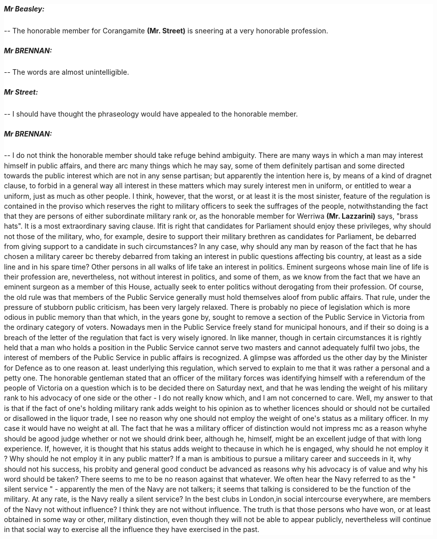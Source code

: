 ##### Mr Beasley:

-- The honorable member for Corangamite  **(Mr. Street)**  is sneering at a very honorable profession. 

##### Mr BRENNAN:

-- The words are almost unintelligible. 

##### Mr Street:

-- I should have thought the phraseology would have appealed to the honorable member. 

##### Mr BRENNAN:

-- I do not think the honorable member should take refuge behind ambiguity. There are many ways in which a man may interest himself in public affairs, and there arc many things which he may say, some of them definitely partisan and some directed towards the public interest which are not in any sense partisan; but apparently the intention here is, by means of a kind of dragnet clause, to forbid in a general way all interest in these matters which may surely interest men in uniform, or entitled to wear a uniform, just as much as other people. I think, however, that the worst, or at least it is the most sinister, feature of the regulation is contained in the proviso which reserves the right to military officers to seek the suffrages of the people, notwithstanding the fact that they are persons of either subordinate military rank or, as the honorable member for Werriwa  **(Mr. Lazzarini)**  says, "brass hats". It is a most extraordinary saving clause. Ifit is right that candidates for Parliament should enjoy these privileges, why should not those of the military, who, for example, desire to support their military brethren as candidates for Parliament, be debarred from giving support to a candidate in such circumstances? In any case, why should any man by reason of the fact that he has chosen a military career bc thereby debarred from taking an interest in public questions affecting bis country, at least as a side line and in his spare time? Other persons in all walks of life take an interest in politics. Eminent surgeons whose main line of life is their profession are, nevertheless, not without interest in politics, and some of them, as we know from the fact that we have an eminent surgeon as a member of this House, actually seek to enter politics without derogating from their profession. Of course, the old rule was that members of the Public Service generally must hold themselves aloof from public affairs. That rule, under the pressure of stubborn public criticism, has been very largely relaxed. There is probably no piece of legislation which is more odious in public memory than that which, in the years gone by, sought to remove a section of the Public Service in Victoria from the ordinary category of voters. Nowadays men in the Public Service freely stand for municipal honours, and if their so doing is a breach of the letter of the regulation that fact is very wisely ignored. In like manner, though in certain circumstances it is rightly held that a man who holds a position in the Public Service cannot serve two masters and cannot adequately fulfil two jobs, the interest of members of the Public Service in public affairs is recognized. A glimpse was afforded us the other day by the Minister for Defence as to one reason at. least underlying this regulation, which served to explain to me that it was rather a personal and a petty one. The honorable gentleman stated that an officer of the military forces was identifying himself with a referendum of the people of Victoria on a question which is to be decided there on Saturday next, and that he was lending the weight of his military rank to his advocacy of one side or the other - I do not really know which, and I am not concerned to care. Well, my answer to that is that if the fact of one's holding military rank adds weight to his opinion as to whether licences should or should not be curtailed or disallowed in the liquor trade, I see no reason why one should not employ the weight of one's status as a military officer. In my case it would have no weight at all. The fact that he was a military officer of distinction would not impress mc as a reason whyhe should be agood judge whether or not we should drink beer, although he, himself, might be an excellent judge of that with long experience. If, however, it is thought that his status adds weight to thecause in which he is engaged, why should he not employ it ? Why should he not employ it in any public matter? If a man is ambitious to pursue a military career and succeeds in it, why should not his success, his probity and general good conduct be advanced as reasons why his advocacy is of value and why his word should be taken? There seems to me to be no reason against that whatever. We often hear the Navy referred to as the " silent service " - apparently the men of the Navy are not talkers; it seems that talking is considered to be the function of the military. At any rate, is the Navy really a silent service? In the best clubs in London,in social intercourse everywhere, are members of the Navy not without influence? I think they are not without influence. The truth is that those persons who have won, or at least obtained in some way or other, military distinction, even though they will not be able to appear publicly, nevertheless will continue in that social way to exercise all the influence they have exercised in the past. 
